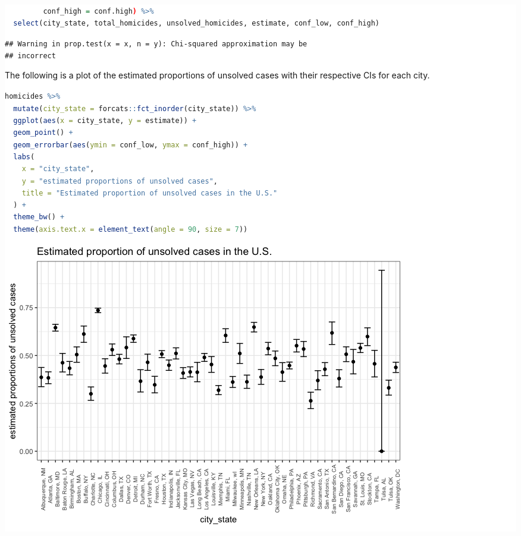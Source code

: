 ``` r
         conf_high = conf.high) %>% 
  select(city_state, total_homicides, unsolved_homicides, estimate, conf_low, conf_high)
```

    ## Warning in prop.test(x = x, n = y): Chi-squared approximation may be
    ## incorrect

The following is a plot of the estimated proportions of unsolved cases with their respective CIs for each city.

``` r
homicides %>% 
  mutate(city_state = forcats::fct_inorder(city_state)) %>% 
  ggplot(aes(x = city_state, y = estimate)) +
  geom_point() +
  geom_errorbar(aes(ymin = conf_low, ymax = conf_high)) +
  labs(
    x = "city_state",
    y = "estimated proportions of unsolved cases",
    title = "Estimated proportion of unsolved cases in the U.S."
  ) +
  theme_bw() +
  theme(axis.text.x = element_text(angle = 90, size = 7))
```

![](p8105_hw5_tj2383_files/figure-markdown_github/unnamed-chunk-7-1.png)
